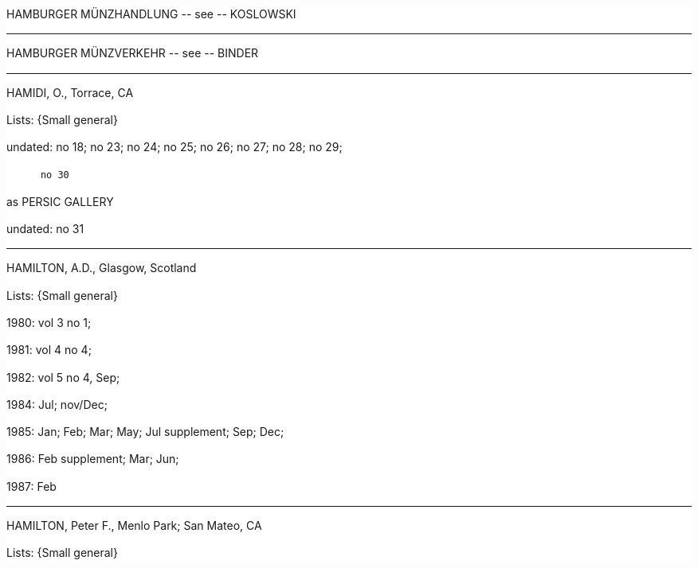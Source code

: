 

HAMBURGER MÜNZHANDLUNG  --  see -- KOSLOWSKI



-----------------------------------



HAMBURGER MÜNZVERKEHR  --  see -- BINDER



-----------------------------------



HAMIDI, O., Torrace, CA



Lists:  \{Small general}

 undated:  no 18;  no 23;  no 24;  no 25;  no 26;  no 27;  no 28;  no 29;

          no 30



  as PERSIC GALLERY

 undated:  no 31



-----------------------------------



HAMILTON, A.D., Glasgow, Scotland



Lists:  \{Small general}

 1980:  vol 3 no 1;

 1981:  vol 4 no 4;

 1982:  vol 5 no 4, Sep;

 1984:  Jul;  nov/Dec;

 1985:  Jan;  Feb;  Mar;  May;  Jul supplement;  Sep;  Dec;

 1986:  Feb supplement;  Mar;  Jun;

 1987:  Feb



-----------------------------------



HAMILTON, Peter F., Menlo Park;  San Mateo, CA



Lists:  \{Small general}
